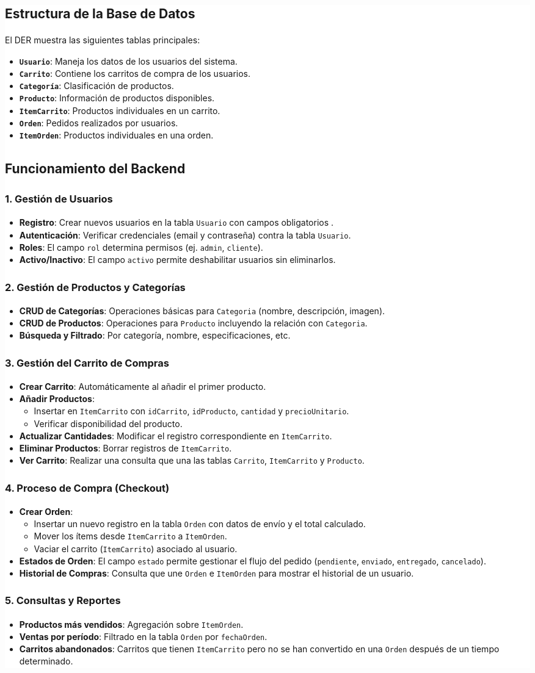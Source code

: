 ## Estructura de la Base de Datos

El DER muestra las siguientes tablas principales:

- **`Usuario`**: Maneja los datos de los usuarios del sistema.
- **`Carrito`**: Contiene los carritos de compra de los usuarios.
- **`Categoría`**: Clasificación de productos.
- **`Producto`**: Información de productos disponibles.
- **`ItemCarrito`**: Productos individuales en un carrito.
- **`Orden`**: Pedidos realizados por usuarios.
- **`ItemOrden`**: Productos individuales en una orden.

## Funcionamiento del Backend

### 1. Gestión de Usuarios

- **Registro**: Crear nuevos usuarios en la tabla `Usuario` con campos obligatorios .
- **Autenticación**: Verificar credenciales (email y contraseña) contra la tabla `Usuario`.
- **Roles**: El campo `rol` determina permisos (ej. `admin`, `cliente`).
- **Activo/Inactivo**: El campo `activo` permite deshabilitar usuarios sin eliminarlos.

### 2. Gestión de Productos y Categorías

- **CRUD de Categorías**: Operaciones básicas para `Categoria` (nombre, descripción, imagen).
- **CRUD de Productos**: Operaciones para `Producto` incluyendo la relación con `Categoria`.
- **Búsqueda y Filtrado**: Por categoría, nombre, especificaciones, etc.

### 3. Gestión del Carrito de Compras

- **Crear Carrito**: Automáticamente al añadir el primer producto.
- **Añadir Productos**:
  - Insertar en `ItemCarrito` con `idCarrito`, `idProducto`, `cantidad` y `precioUnitario`.
  - Verificar disponibilidad del producto.
- **Actualizar Cantidades**: Modificar el registro correspondiente en `ItemCarrito`.
- **Eliminar Productos**: Borrar registros de `ItemCarrito`.
- **Ver Carrito**: Realizar una consulta que una las tablas `Carrito`, `ItemCarrito` y `Producto`.

### 4. Proceso de Compra (Checkout)

- **Crear Orden**:
  - Insertar un nuevo registro en la tabla `Orden` con datos de envío y el total calculado.
  - Mover los ítems desde `ItemCarrito` a `ItemOrden`.
  - Vaciar el carrito (`ItemCarrito`) asociado al usuario.
- **Estados de Orden**: El campo `estado` permite gestionar el flujo del pedido (`pendiente`, `enviado`, `entregado`, `cancelado`).
- **Historial de Compras**: Consulta que une `Orden` e `ItemOrden` para mostrar el historial de un usuario.

### 5. Consultas y Reportes

- **Productos más vendidos**: Agregación sobre `ItemOrden`.
- **Ventas por período**: Filtrado en la tabla `Orden` por `fechaOrden`.
- **Carritos abandonados**: Carritos que tienen `ItemCarrito` pero no se han convertido en una `Orden` después de un tiempo determinado.
